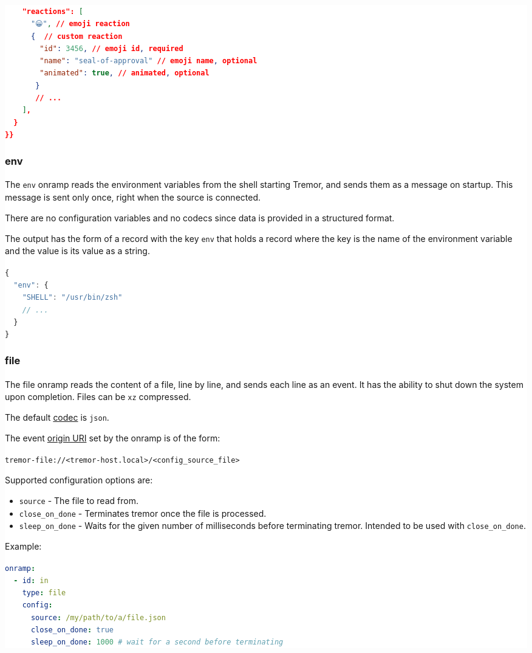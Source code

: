 ```json
    "reactions": [
      "😀", // emoji reaction
      {  // custom reaction
        "id": 3456, // emoji id, required
        "name": "seal-of-approval" // emoji name, optional
        "animated": true, // animated, optional
       }
       // ...
    ],
  }
}}
```

### env

The `env` onramp reads the environment variables from the shell starting Tremor, and sends them as a message on startup. This message is sent only once, right when the source is connected.

There are no configuration variables and no codecs since data is provided in a structured format.

The output has the form of a record with the key `env` that holds a record where the key is the name of the environment variable and the value is its value as a string.

```js
{
  "env": {
    "SHELL": "/usr/bin/zsh"
    // ...
  }
}
```

### file

The file onramp reads the content of a file, line by line, and sends each line as an event. It has the ability to shut down the system upon completion. Files can be `xz` compressed.

The default [codec](codecs.md#json) is `json`.

The event [origin URI](../scripting/tremor-script/stdlib/tremor/origin.md) set by the onramp is of the form:

```
tremor-file://<tremor-host.local>/<config_source_file>
```

Supported configuration options are:

- `source` - The file to read from.
- `close_on_done` - Terminates tremor once the file is processed.
- `sleep_on_done` - Waits for the given number of milliseconds before terminating tremor. Intended to be used with `close_on_done`.

Example:

```yaml
onramp:
  - id: in
    type: file
    config:
      source: /my/path/to/a/file.json
      close_on_done: true
      sleep_on_done: 1000 # wait for a second before terminating
```
